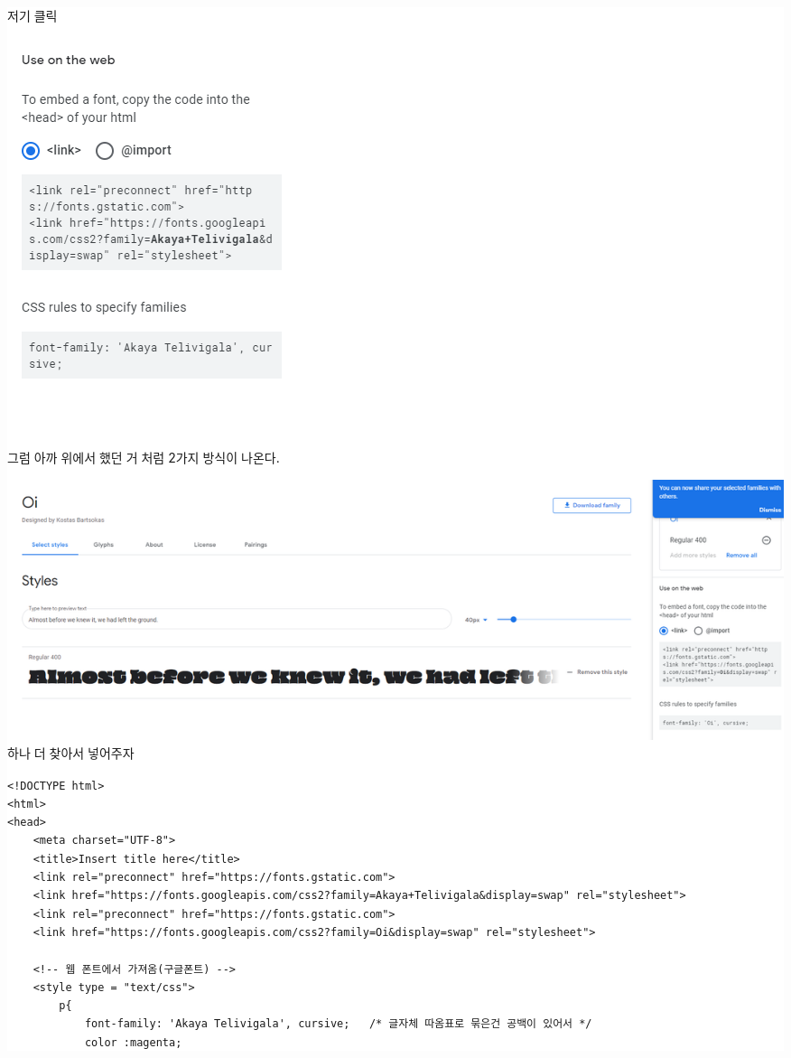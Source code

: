 저기 클릭

![20210303_103051](/assets/20210303_103051.png)

그럼 아까 위에서 했던 거 처럼 2가지 방식이 나온다.



![20210303_104033](/assets/20210303_104033.png)
하나 더 찾아서 넣어주자



```
<!DOCTYPE html>
<html>
<head>
	<meta charset="UTF-8">
	<title>Insert title here</title>
	<link rel="preconnect" href="https://fonts.gstatic.com">
	<link href="https://fonts.googleapis.com/css2?family=Akaya+Telivigala&display=swap" rel="stylesheet">
	<link rel="preconnect" href="https://fonts.gstatic.com">
	<link href="https://fonts.googleapis.com/css2?family=Oi&display=swap" rel="stylesheet">

	<!-- 웹 폰트에서 가져옴(구글폰트) -->
	<style type = "text/css">
	 	p{
	 		font-family: 'Akaya Telivigala', cursive;	/* 글자체 따옴표로 묶은건 공백이 있어서 */
	 		color :magenta;
```